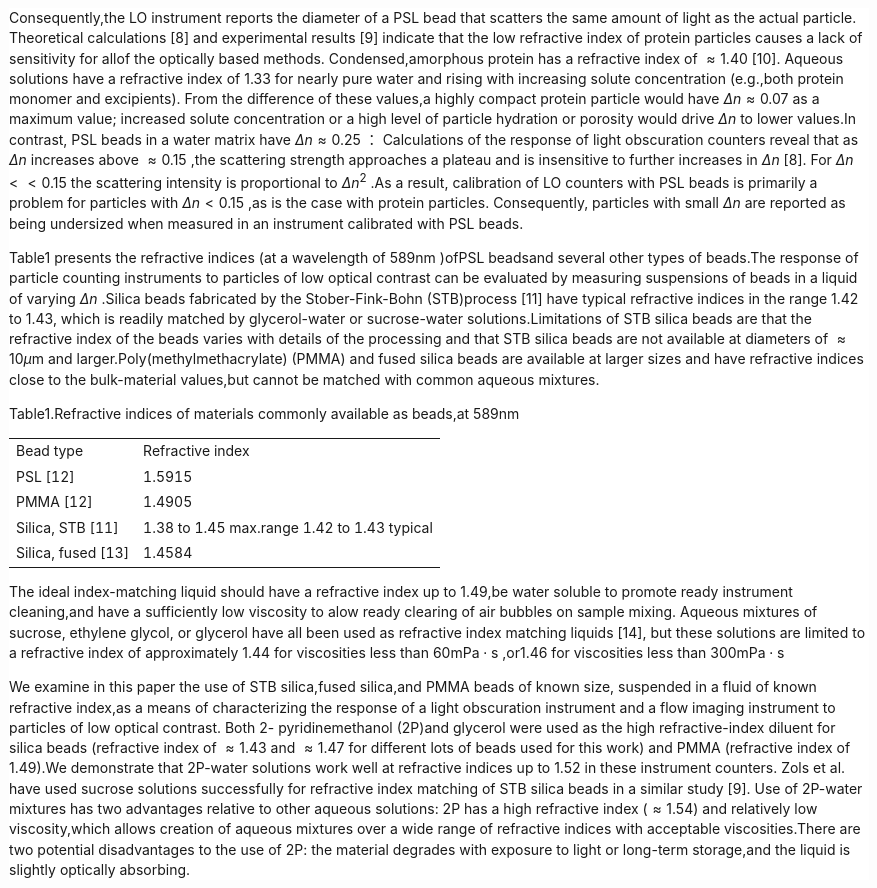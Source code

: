 Consequently,the LO instrument reports the diameter of a PSL bead that scatters the same amount of light as the actual particle. Theoretical calculations [8] and experimental results [9] indicate that the low refractive index of protein particles causes a lack of sensitivity for allof the optically based methods. Condensed,amorphous protein has a refractive index of $\approx 1 . 4 0$ [10]. Aqueous solutions have a refractive index of 1.33 for nearly pure water and rising with increasing solute concentration (e.g.,both protein monomer and excipients). From the difference of these values,a highly compact protein particle would have $\Delta n \approx 0 . 0 7$ as a maximum value; increased solute concentration or a high level of particle hydration or porosity would drive $\Delta n$ to lower values.In contrast, PSL beads in a water matrix have $\Delta n \approx 0 . 2 5$ ： Calculations of the response of light obscuration counters reveal that as $\Delta n$ increases above $\approx 0 . 1 5$ ,the scattering strength approaches a plateau and is insensitive to further increases in $\Delta n$ [8]. For $\Delta n < < 0 . 1 5$ the scattering intensity is proportional to $\Delta n ^ { 2 }$ .As a result, calibration of LO counters with PSL beads is primarily a problem for particles with $\Delta n < 0 . 1 5$ ,as is the case with protein particles. Consequently, particles with small $\Delta n$ are reported as being undersized when measured in an instrument calibrated with PSL beads.

Table1 presents the refractive indices (at a wavelength of $5 8 9 \mathrm { n m }$ )ofPSL beadsand several other types of beads.The response of particle counting instruments to particles of low optical contrast can be evaluated by measuring suspensions of beads in a liquid of varying $\Delta n$ .Silica beads fabricated by the Stober-Fink-Bohn (STB)process [11] have typical refractive indices in the range 1.42 to 1.43, which is readily matched by glycerol-water or sucrose-water solutions.Limitations of STB silica beads are that the refractive index of the beads varies with details of the processing and that STB silica beads are not available at diameters of $\approx 1 0 \mu \mathrm { m }$ and larger.Poly(methylmethacrylate) (PMMA) and fused silica beads are available at larger sizes and have refractive indices close to the bulk-material values,but cannot be matched with common aqueous mixtures.

Table1.Refractive indices of materials commonly available as beads,at $5 8 9 \mathrm { n m }$   

<html><body><table><tr><td>Bead type</td><td>Refractive index</td></tr><tr><td>PSL [12]</td><td>1.5915</td></tr><tr><td>PMMA [12]</td><td>1.4905</td></tr><tr><td>Silica, STB [11]</td><td>1.38 to 1.45 max.range 1.42 to 1.43 typical</td></tr><tr><td>Silica, fused [13]</td><td>1.4584</td></tr></table></body></html>

The ideal index-matching liquid should have a refractive index up to 1.49,be water soluble to promote ready instrument cleaning,and have a sufficiently low viscosity to alow ready clearing of air bubbles on sample mixing. Aqueous mixtures of sucrose, ethylene glycol, or glycerol have all been used as refractive index matching liquids [14], but these solutions are limited to a refractive index of approximately 1.44 for viscosities less than $6 0 \mathrm { m P a \cdot s }$ ,or1.46 for viscosities less than $3 0 0 \mathrm { m P a \cdot s }$

We examine in this paper the use of STB silica,fused silica,and PMMA beads of known size, suspended in a fluid of known refractive index,as a means of characterizing the response of a light obscuration instrument and a flow imaging instrument to particles of low optical contrast. Both 2- pyridinemethanol (2P)and glycerol were used as the high refractive-index diluent for silica beads (refractive index of $\approx 1 . 4 3$ and $\approx 1 . 4 7$ for different lots of beads used for this work) and PMMA (refractive index of 1.49).We demonstrate that 2P-water solutions work well at refractive indices up to 1.52 in these instrument counters. Zols et al. have used sucrose solutions successfully for refractive index matching of STB silica beads in a similar study [9]. Use of 2P-water mixtures has two advantages relative to other aqueous solutions: 2P has a high refractive index $( \approx 1 . 5 4 )$ and relatively low viscosity,which allows creation of aqueous mixtures over a wide range of refractive indices with acceptable viscosities.There are two potential disadvantages to the use of 2P: the material degrades with exposure to light or long-term storage,and the liquid is slightly optically absorbing.
